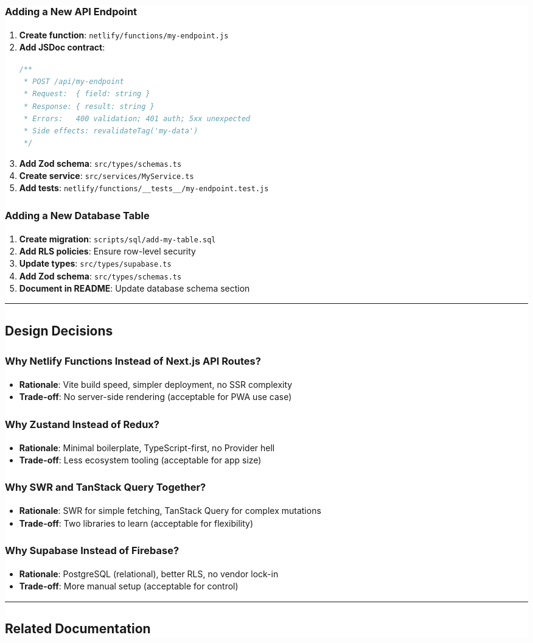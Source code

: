 ### Adding a New API Endpoint

1. **Create function**: `netlify/functions/my-endpoint.js`
2. **Add JSDoc contract**:
   ```javascript
   /**
    * POST /api/my-endpoint
    * Request:  { field: string }
    * Response: { result: string }
    * Errors:   400 validation; 401 auth; 5xx unexpected
    * Side effects: revalidateTag('my-data')
    */
   ```
3. **Add Zod schema**: `src/types/schemas.ts`
4. **Create service**: `src/services/MyService.ts`
5. **Add tests**: `netlify/functions/__tests__/my-endpoint.test.js`

### Adding a New Database Table

1. **Create migration**: `scripts/sql/add-my-table.sql`
2. **Add RLS policies**: Ensure row-level security
3. **Update types**: `src/types/supabase.ts`
4. **Add Zod schema**: `src/types/schemas.ts`
5. **Document in README**: Update database schema section

---

## Design Decisions

### Why Netlify Functions Instead of Next.js API Routes?

- **Rationale**: Vite build speed, simpler deployment, no SSR complexity
- **Trade-off**: No server-side rendering (acceptable for PWA use case)

### Why Zustand Instead of Redux?

- **Rationale**: Minimal boilerplate, TypeScript-first, no Provider hell
- **Trade-off**: Less ecosystem tooling (acceptable for app size)

### Why SWR and TanStack Query Together?

- **Rationale**: SWR for simple fetching, TanStack Query for complex mutations
- **Trade-off**: Two libraries to learn (acceptable for flexibility)

### Why Supabase Instead of Firebase?

- **Rationale**: PostgreSQL (relational), better RLS, no vendor lock-in
- **Trade-off**: More manual setup (acceptable for control)

---

## Related Documentation
